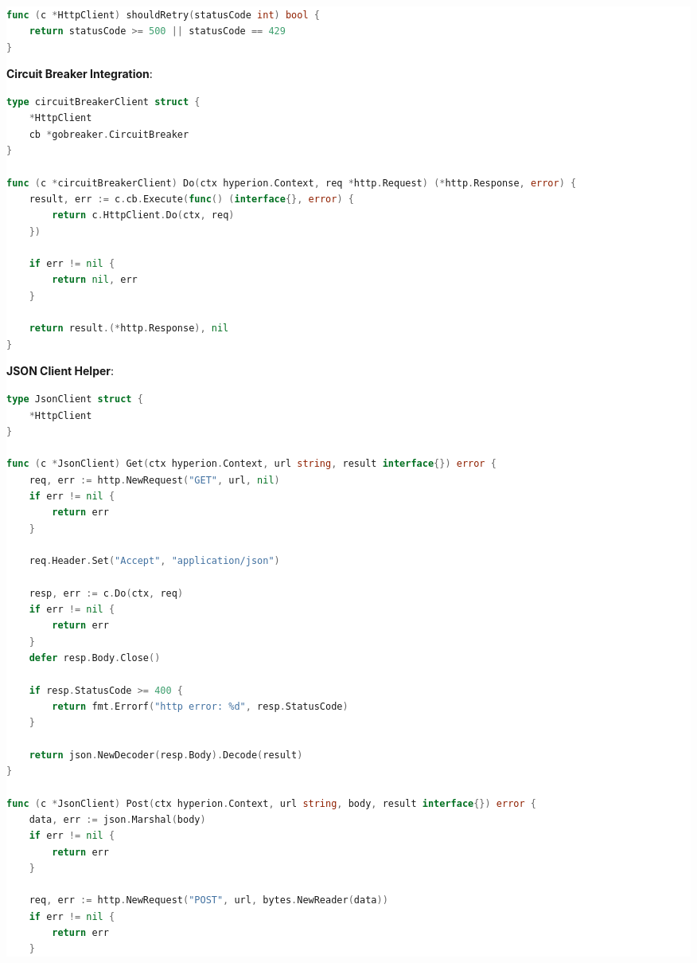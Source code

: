 ```go
func (c *HttpClient) shouldRetry(statusCode int) bool {
    return statusCode >= 500 || statusCode == 429
}
```

**Circuit Breaker Integration**:
```go
type circuitBreakerClient struct {
    *HttpClient
    cb *gobreaker.CircuitBreaker
}

func (c *circuitBreakerClient) Do(ctx hyperion.Context, req *http.Request) (*http.Response, error) {
    result, err := c.cb.Execute(func() (interface{}, error) {
        return c.HttpClient.Do(ctx, req)
    })

    if err != nil {
        return nil, err
    }

    return result.(*http.Response), nil
}
```

**JSON Client Helper**:
```go
type JsonClient struct {
    *HttpClient
}

func (c *JsonClient) Get(ctx hyperion.Context, url string, result interface{}) error {
    req, err := http.NewRequest("GET", url, nil)
    if err != nil {
        return err
    }

    req.Header.Set("Accept", "application/json")

    resp, err := c.Do(ctx, req)
    if err != nil {
        return err
    }
    defer resp.Body.Close()

    if resp.StatusCode >= 400 {
        return fmt.Errorf("http error: %d", resp.StatusCode)
    }

    return json.NewDecoder(resp.Body).Decode(result)
}

func (c *JsonClient) Post(ctx hyperion.Context, url string, body, result interface{}) error {
    data, err := json.Marshal(body)
    if err != nil {
        return err
    }

    req, err := http.NewRequest("POST", url, bytes.NewReader(data))
    if err != nil {
        return err
    }

```